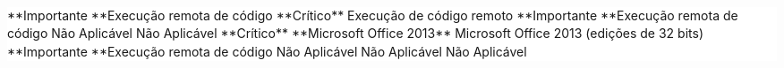 </td>
<td style="border:1px solid black;">
**Importante  
**Execução remota de código

</td>
<td style="border:1px solid black;">
**Crítico**  
Execução de código remoto

</td>
<td style="border:1px solid black;">
**Importante  
**Execução remota de código

</td>
<td style="border:1px solid black;">
Não Aplicável

</td>
<td style="border:1px solid black;">
Não Aplicável

</td>
<td style="border:1px solid black;">
**Crítico**

</td>
</tr>
<tr>
<td style="border:1px solid black;" colspan="7">
**Microsoft Office 2013**

</td>
</tr>
<tr>
<td style="border:1px solid black;">
Microsoft Office 2013 (edições de 32 bits)

</td>
<td style="border:1px solid black;">
**Importante  
**Execução remota de código

</td>
<td style="border:1px solid black;">
Não Aplicável

</td>
<td style="border:1px solid black;">
Não Aplicável

</td>
<td style="border:1px solid black;">
Não Aplicável
